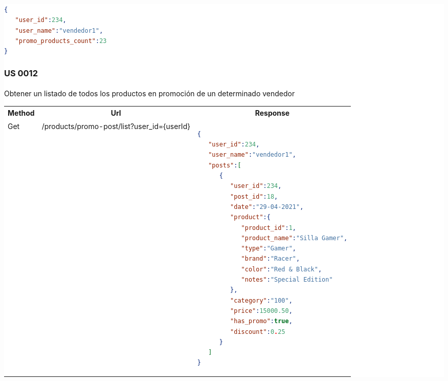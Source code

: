 ```json
{
   "user_id":234,
   "user_name":"vendedor1",
   "promo_products_count":23
}
```
</td>
    </tr>
  </tbody>
</table>

### US 0012
Obtener un listado de todos los productos en promoción de un determinado vendedor

<table>
  <tbody>
    <tr>
      <th>Method</th>
      <th>Url</th>
      <th>Response</th>
    </tr>
    <tr>
      <td>Get</td>
      <td> /products/promo-post/list?user_id={userId} </td>
<td>
  
```json
{
   "user_id":234,
   "user_name":"vendedor1",
   "posts":[
      {
         "user_id":234,
         "post_id":18,
         "date":"29-04-2021",
         "product":{
            "product_id":1,
            "product_name":"Silla Gamer",
            "type":"Gamer",
            "brand":"Racer",
            "color":"Red & Black",
            "notes":"Special Edition"
         },
         "category":"100",
         "price":15000.50,
         "has_promo":true,
         "discount":0.25
      }
   ]
}
```
</td>
    </tr>
  </tbody>
</table>
